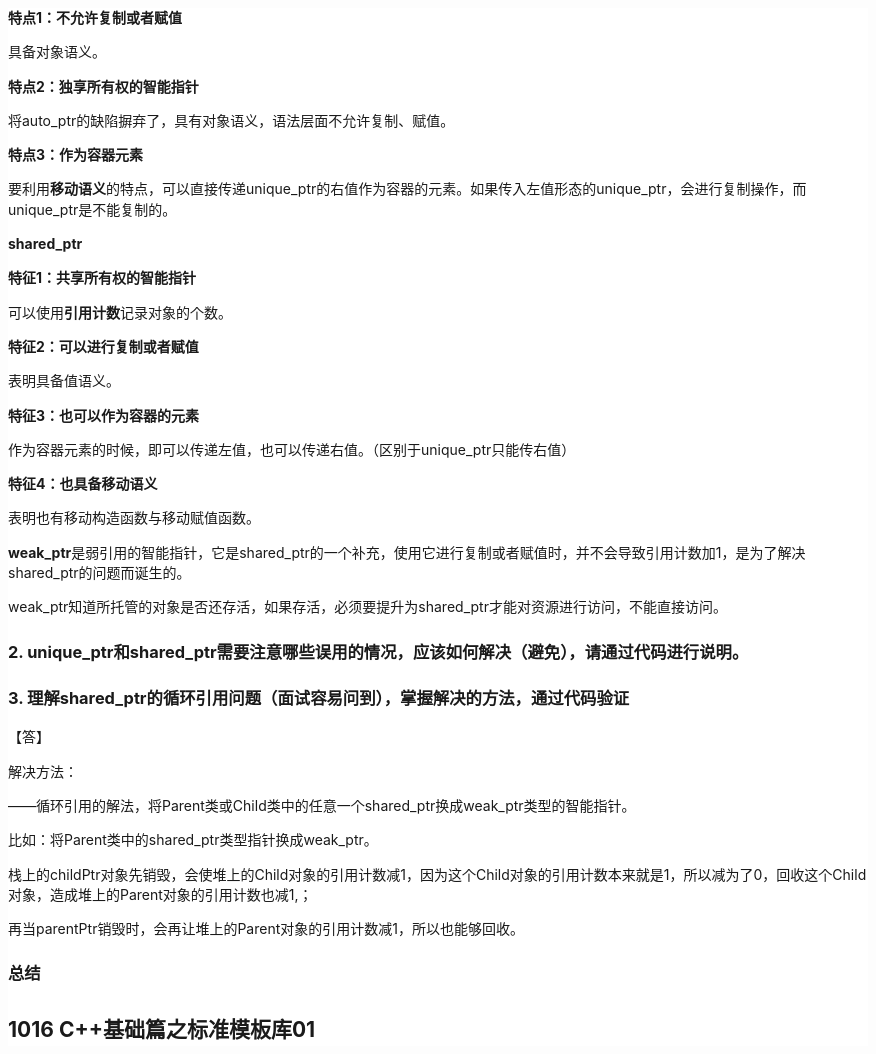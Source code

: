 **特点1：不允许复制或者赋值**

具备对象语义。

**特点2：独享所有权的智能指针**

将auto_ptr的缺陷摒弃了，具有对象语义，语法层面不允许复制、赋值。

**特点3：作为容器元素**

要利用**移动语义**的特点，可以直接传递unique_ptr的右值作为容器的元素。如果传入左值形态的unique_ptr，会进行复制操作，而unique_ptr是不能复制的。

**shared_ptr**

**特征1：共享所有权的智能指针**

可以使用**引用计数**记录对象的个数。

**特征2：可以进行复制或者赋值**

表明具备值语义。

**特征3：也可以作为容器的元素**

作为容器元素的时候，即可以传递左值，也可以传递右值。（区别于unique_ptr只能传右值）

**特征4：也具备移动语义**

表明也有移动构造函数与移动赋值函数。

**weak_ptr**是弱引用的智能指针，它是shared_ptr的一个补充，使用它进行复制或者赋值时，并不会导致引用计数加1，是为了解决shared_ptr的问题而诞生的。

weak_ptr知道所托管的对象是否还存活，如果存活，必须要提升为shared_ptr才能对资源进行访问，不能直接访问。

### 2. unique_ptr和shared_ptr需要注意哪些误用的情况，应该如何解决（避免），请通过代码进行说明。





### 3. 理解shared_ptr的循环引用问题（面试容易问到），掌握解决的方法，通过代码验证

【答】

解决方法：

——循环引用的解法，将Parent类或Child类中的任意一个shared_ptr换成weak_ptr类型的智能指针。

比如：将Parent类中的shared_ptr类型指针换成weak_ptr。

栈上的childPtr对象先销毁，会使堆上的Child对象的引用计数减1，因为这个Child对象的引用计数本来就是1，所以减为了0，回收这个Child对象，造成堆上的Parent对象的引用计数也减1,；

再当parentPtr销毁时，会再让堆上的Parent对象的引用计数减1，所以也能够回收。





### 总结

## 1016 C++基础篇之标准模板库01
